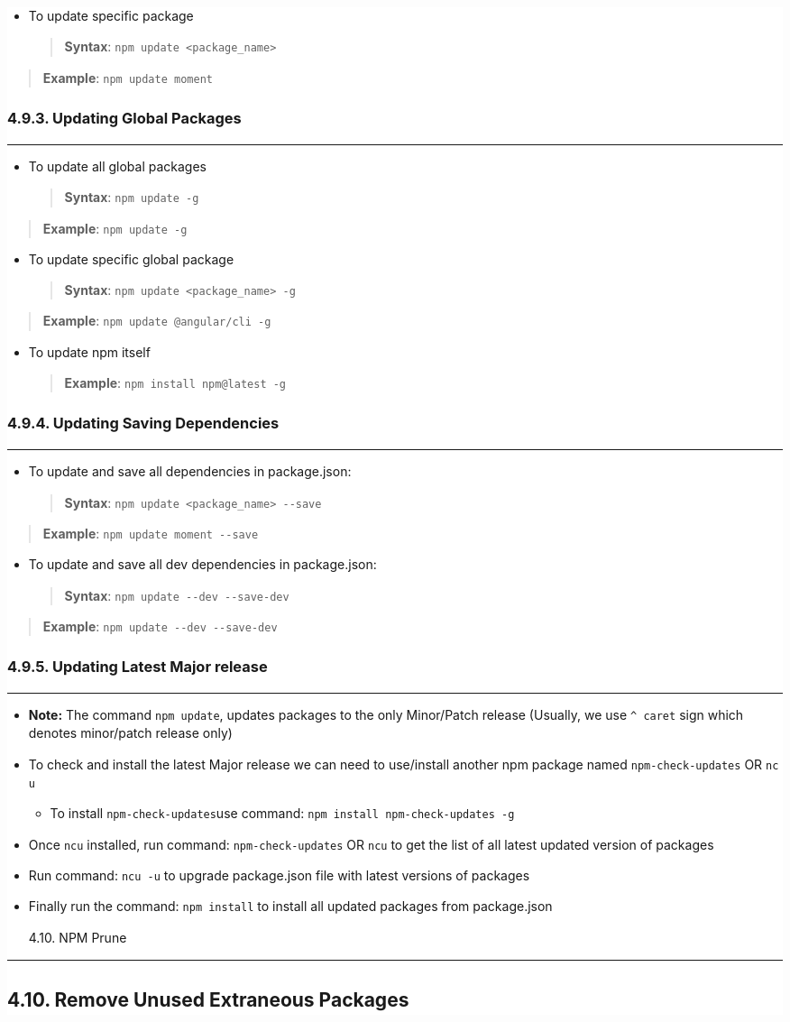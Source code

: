 - To update specific package
  > **Syntax**: `npm update <package_name>`

> **Example**: `npm update moment`

### **4.9.3. Updating Global Packages**

---

- To update all global packages
  > **Syntax**: `npm update -g`

> **Example**: `npm update -g`

- To update specific global package
  > **Syntax**: `npm update <package_name> -g`

> **Example**: `npm update @angular/cli -g`

- To update npm itself
  > **Example**: `npm install npm@latest -g`

### **4.9.4. Updating Saving Dependencies**

---

- To update and save all dependencies in package.json:
  > **Syntax**: `npm update <package_name> --save`

> **Example**: `npm update moment --save`

- To update and save all dev dependencies in package.json:
  > **Syntax**: `npm update --dev --save-dev`

> **Example**: `npm update --dev --save-dev`

### **4.9.5. Updating Latest Major release**

---

- **Note:** The command `npm update`, updates packages to the only Minor/Patch release (Usually, we use `^ caret` sign which denotes minor/patch release only)
- To check and install the latest Major release we can need to use/install another npm package named `npm-check-updates` OR `ncu`
  - To install `npm-check-updates`use command: `npm install npm-check-updates -g`
- Once `ncu` installed, run command: `npm-check-updates` OR `ncu` to get the list of all latest updated version of packages
- Run command: `ncu -u` to upgrade package.json file with latest versions of packages
- Finally run the command: `npm install` to install all updated packages from package.json

  4.10. NPM Prune

---

## 4.10. Remove Unused Extraneous Packages
